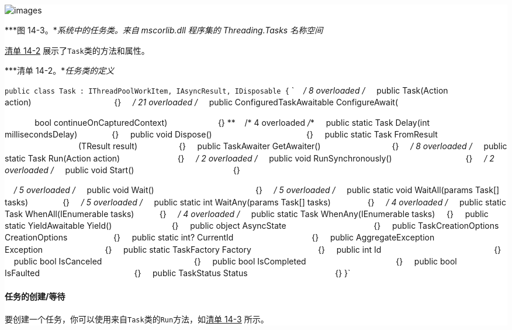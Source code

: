 ![images](images/9781430248606_Fig14-03.jpg)

***图 14-3。**系统中的任务类。来自 mscorlib.dll 程序集的 Threading.Tasks 名称空间*

[清单 14-2](#list_14_2) 展示了`Task`类的方法和属性。

***清单 14-2。**任务类的定义*

`public class Task : IThreadPoolWorkItem, IAsyncResult, IDisposable
{` `    **/* 8 overloaded */**
    public Task(Action action)                                    {}
    **/* 21 overloaded */**
    public ConfiguredTaskAwaitable ConfigureAwait(

             bool continueOnCapturedContext)                      {}
**    /* 4 overloaded */**
    public static Task Delay(int millisecondsDelay)               {}
    public void Dispose()                                         {}
    public static Task<TResult> FromResult<TResult>
                                (TResult result)                  {}
    public TaskAwaiter GetAwaiter()                               {}
    **/* 8 overloaded */**
    public static Task Run(Action action)                         {}
    **/* 2 overloaded */**
    public void RunSynchronously()                                {}
    **/* 2 overloaded */**
    public void Start()                                           {}

    **/* 5 overloaded */**
    public void Wait()                                            {}
    **/* 5 overloaded */**
    public static void WaitAll(params Task[] tasks)               {}
    **/* 5 overloaded */**
    public static int WaitAny(params Task[] tasks)                {}
    **/* 4 overloaded */**
    public static Task WhenAll(IEnumerable<Task> tasks)           {}
    **/* 4 overloaded */**
    public static Task<Task> WhenAny(IEnumerable<Task> tasks)     {}
    public static YieldAwaitable Yield()                          {}
    public object AsyncState                                      {}
    public TaskCreationOptions CreationOptions                    {}
    public static int? CurrentId                                  {}
    public AggregateException Exception                           {}
    public static TaskFactory Factory                             {}
    public int Id                                                 {}
    public bool IsCanceled                                        {}
    public bool IsCompleted                                       {}
    public bool IsFaulted                                         {}
    public TaskStatus Status                                      {}
}`

#### 任务的创建/等待

要创建一个任务，你可以使用来自`Task`类的`Run`方法，如[清单 14-3](#list_14_3) 所示。
